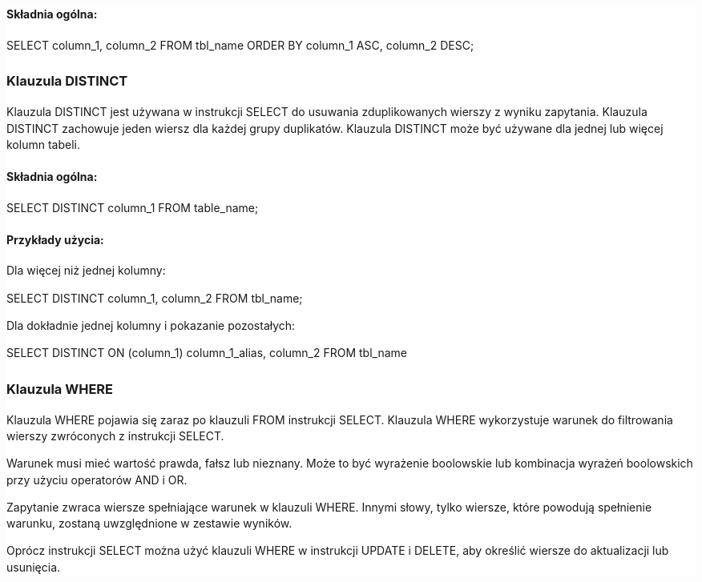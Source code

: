 #### Składnia ogólna:

SELECT
   column_1,
   column_2
FROM
   tbl_name
ORDER BY
   column_1 ASC,
   column_2 DESC;
   
### Klauzula DISTINCT
Klauzula DISTINCT jest używana w instrukcji SELECT do usuwania zduplikowanych wierszy z wyniku zapytania. Klauzula DISTINCT zachowuje jeden wiersz dla każdej grupy duplikatów. Klauzula DISTINCT może być używane dla jednej lub więcej kolumn tabeli.

#### Składnia ogólna:

SELECT
 DISTINCT column_1
FROM
 table_name;
 
#### Przykłady użycia:

Dla więcej niż jednej kolumny:

SELECT
 DISTINCT column_1,
 column_2
FROM
 tbl_name;

Dla dokładnie jednej kolumny i pokazanie pozostałych:

SELECT
 DISTINCT ON
 (column_1) column_1_alias,
 column_2
FROM
 tbl_name
 
### Klauzula WHERE

Klauzula WHERE pojawia się zaraz po klauzuli FROM instrukcji SELECT. Klauzula WHERE wykorzystuje warunek do filtrowania wierszy zwróconych z instrukcji SELECT.

Warunek musi mieć wartość prawda, fałsz lub nieznany. Może to być wyrażenie boolowskie lub kombinacja wyrażeń boolowskich przy użyciu operatorów AND i OR.

Zapytanie zwraca wiersze spełniające warunek w klauzuli WHERE. Innymi słowy, tylko wiersze, które powodują spełnienie warunku, zostaną uwzględnione w zestawie wyników.

Oprócz instrukcji SELECT można użyć klauzuli WHERE w instrukcji UPDATE i DELETE, aby określić wiersze do aktualizacji lub usunięcia.
